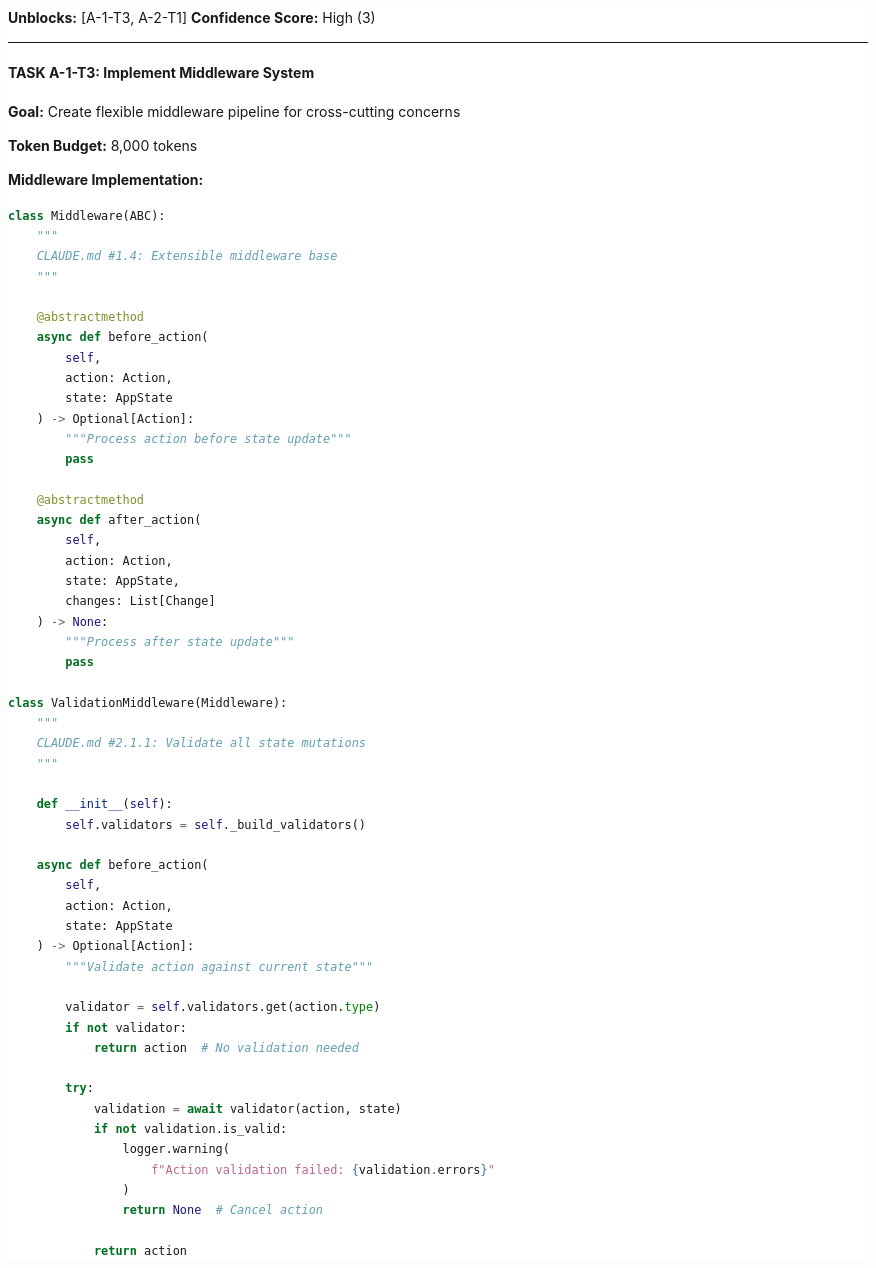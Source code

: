 **Unblocks:** [A-1-T3, A-2-T1]
**Confidence Score:** High (3)

---

#### TASK A-1-T3: Implement Middleware System

**Goal:** Create flexible middleware pipeline for cross-cutting concerns

**Token Budget:** 8,000 tokens

**Middleware Implementation:**
```python
class Middleware(ABC):
    """
    CLAUDE.md #1.4: Extensible middleware base
    """
    
    @abstractmethod
    async def before_action(
        self,
        action: Action,
        state: AppState
    ) -> Optional[Action]:
        """Process action before state update"""
        pass
    
    @abstractmethod
    async def after_action(
        self,
        action: Action,
        state: AppState,
        changes: List[Change]
    ) -> None:
        """Process after state update"""
        pass

class ValidationMiddleware(Middleware):
    """
    CLAUDE.md #2.1.1: Validate all state mutations
    """
    
    def __init__(self):
        self.validators = self._build_validators()
    
    async def before_action(
        self,
        action: Action,
        state: AppState
    ) -> Optional[Action]:
        """Validate action against current state"""
        
        validator = self.validators.get(action.type)
        if not validator:
            return action  # No validation needed
        
        try:
            validation = await validator(action, state)
            if not validation.is_valid:
                logger.warning(
                    f"Action validation failed: {validation.errors}"
                )
                return None  # Cancel action
            
            return action
```